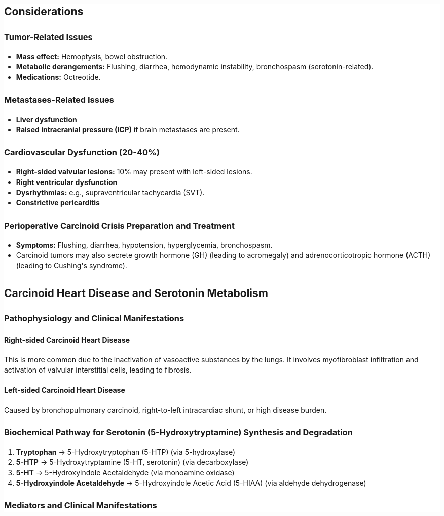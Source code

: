 ## Considerations

### Tumor-Related Issues

- **Mass effect:** Hemoptysis, bowel obstruction.
- **Metabolic derangements:** Flushing, diarrhea, hemodynamic instability, bronchospasm (serotonin-related).
- **Medications:** Octreotide.

### Metastases-Related Issues

- **Liver dysfunction**
- **Raised intracranial pressure (ICP)** if brain metastases are present.

### Cardiovascular Dysfunction (20-40%)

- **Right-sided valvular lesions:** 10% may present with left-sided lesions.
- **Right ventricular dysfunction**
- **Dysrhythmias:** e.g., supraventricular tachycardia (SVT).
- **Constrictive pericarditis**

### Perioperative Carcinoid Crisis Preparation and Treatment

- **Symptoms:** Flushing, diarrhea, hypotension, hyperglycemia, bronchospasm.
- Carcinoid tumors may also secrete growth hormone (GH) (leading to acromegaly) and adrenocorticotropic hormone (ACTH) (leading to Cushing's syndrome).

## Carcinoid Heart Disease and Serotonin Metabolism

### Pathophysiology and Clinical Manifestations

#### Right-sided Carcinoid Heart Disease

This is more common due to the inactivation of vasoactive substances by the lungs. It involves myofibroblast infiltration and activation of valvular interstitial cells, leading to fibrosis.

#### Left-sided Carcinoid Heart Disease

Caused by bronchopulmonary carcinoid, right-to-left intracardiac shunt, or high disease burden.

### Biochemical Pathway for Serotonin (5-Hydroxytryptamine) Synthesis and Degradation

1. **Tryptophan** → 5-Hydroxytryptophan (5-HTP) (via 5-hydroxylase)
2. **5-HTP** → 5-Hydroxytryptamine (5-HT, serotonin) (via decarboxylase)
3. **5-HT** → 5-Hydroxyindole Acetaldehyde (via monoamine oxidase)
4. **5-Hydroxyindole Acetaldehyde** → 5-Hydroxyindole Acetic Acid (5-HIAA) (via aldehyde dehydrogenase)

### Mediators and Clinical Manifestations

